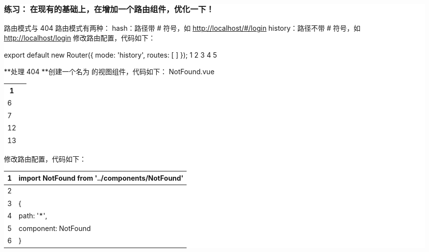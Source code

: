 ### 练习： 在现有的基础上，在增加一个路由组件，优化一下！

路由模式与 404
路由模式有两种：
hash：路径带 # 符号，如 [http://localhost/#/login](http://localhost/%23/login) history：路径不带 # 符号，如 [http://localhost/login](http://localhost/login)
修改路由配置，代码如下：

export default new Router({ mode: 'history',
routes: [
]
});
1
2
3
4
5

**处理 404 **创建一个名为 的视图组件，代码如下：
NotFound.vue

| 1   | <template>           |
| --- | -------------------- |
| 2   | <div>                |
| 3   | 页面不存在，请重试！ |
| 4   | </div>               |
| 5   | </template>          |
| 6   |                      |
| 7   | <script>             |
| 8   | export default {     |
| 9   | name: "NotFount"     |
| 10  | }                    |
| 11  | </script>            |
| 12  |                      |
| 13  | <style scoped>       |
| 14  |                      |
| 15  | </style>             |

修改路由配置，代码如下：

| 1   | import NotFound from '../components/NotFound' |
| --- | --------------------------------------------- |
| 2   |                                               |
| 3   | {                                             |
| 4   | path: '\*',                                   |
| 5   | component: NotFound                           |
| 6   | }                                             |
